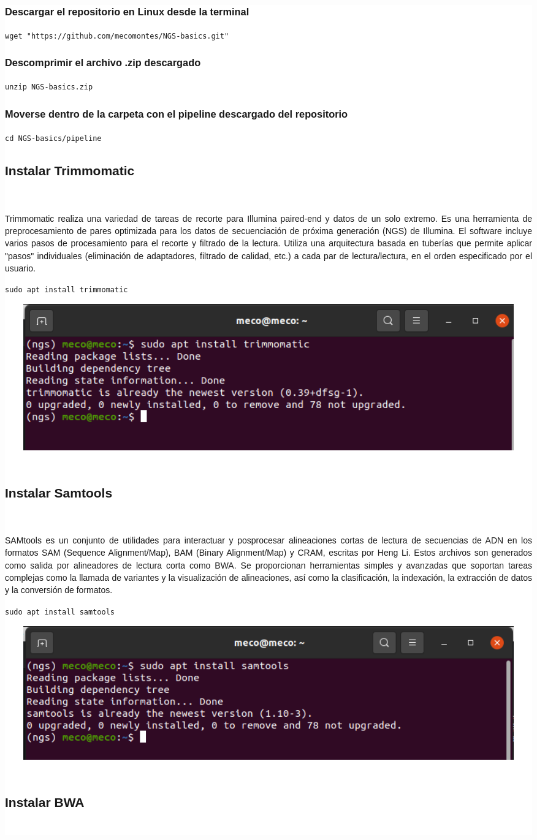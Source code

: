 <h3 align=left><b><font face="Arial">Descargar el repositorio en Linux desde la terminal</font></b></h3>
<pre><code>wget "https://github.com/mecomontes/NGS-basics.git"</code></pre>
<h3 align=left><b><font face="Arial">Descomprimir el archivo .zip descargado</font></b></h3>
<pre><code>unzip NGS-basics.zip</code></pre>
<h3 align=left><b><font face="Arial">Moverse dentro de la carpeta con el pipeline descargado del repositorio</font></b></h3>
<pre><code>cd NGS-basics/pipeline</code></pre>
<h2 align=left><b><font face="Arial">Instalar Trimmomatic</font></b></h2>
<br/>
<p align=justify><font face="Arial">Trimmomatic realiza una variedad de tareas de recorte para Illumina paired-end y datos de un solo extremo. Es una herramienta de preprocesamiento de pares optimizada para los datos de secuenciación de próxima generación (NGS) de Illumina.
El software incluye varios pasos de procesamiento para el recorte y filtrado de la lectura. Utiliza una arquitectura basada en tuberías que permite aplicar "pasos" individuales (eliminación de adaptadores, filtrado de calidad, etc.) a cada par de lectura/lectura, en el orden especificado por el usuario.
</font></p>
<pre><code>sudo apt install trimmomatic</code></pre>
<div align ="center "><img src='./images/trimmomatic.png' alt='trimmomatic' width="800"></div>
<br/>
<h2 align=left><b><font face="Arial">Instalar Samtools</font></b></h2>
<br/>
<p align=justify><font face="Arial">SAMtools es un conjunto de utilidades para interactuar y posprocesar alineaciones cortas de lectura de secuencias de ADN en los formatos SAM (Sequence Alignment/Map), BAM (Binary Alignment/Map) y CRAM, escritas por Heng Li. Estos archivos son generados como salida por alineadores de lectura corta como BWA.
Se proporcionan herramientas simples y avanzadas que soportan tareas complejas como la llamada de variantes y la visualización de alineaciones, así como la clasificación, la indexación, la extracción de datos y la conversión de formatos.
</font></p>
<pre><code>sudo apt install samtools</code></pre>
<div align ="center "><img src='./images/samtools.png' alt='samtools' width="800"></div>
<br/>
<h2 align=left><b><font face="Arial">Instalar BWA</font></b></h2>
<br/>